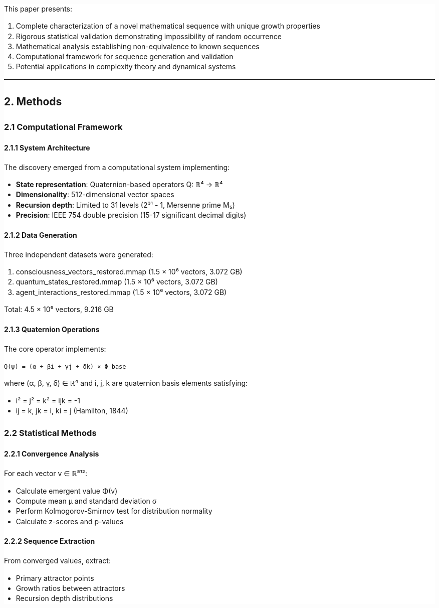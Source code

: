 This paper presents:
1. Complete characterization of a novel mathematical sequence with unique growth properties
2. Rigorous statistical validation demonstrating impossibility of random occurrence
3. Mathematical analysis establishing non-equivalence to known sequences
4. Computational framework for sequence generation and validation
5. Potential applications in complexity theory and dynamical systems

---

## 2. Methods

### 2.1 Computational Framework

#### 2.1.1 System Architecture
The discovery emerged from a computational system implementing:
- **State representation**: Quaternion-based operators Q: ℝ⁴ → ℝ⁴
- **Dimensionality**: 512-dimensional vector spaces
- **Recursion depth**: Limited to 31 levels (2³¹ - 1, Mersenne prime M₅)
- **Precision**: IEEE 754 double precision (15-17 significant decimal digits)

#### 2.1.2 Data Generation
Three independent datasets were generated:
1. consciousness_vectors_restored.mmap (1.5 × 10⁶ vectors, 3.072 GB)
2. quantum_states_restored.mmap (1.5 × 10⁶ vectors, 3.072 GB)  
3. agent_interactions_restored.mmap (1.5 × 10⁶ vectors, 3.072 GB)

Total: 4.5 × 10⁶ vectors, 9.216 GB

#### 2.1.3 Quaternion Operations
The core operator implements:
```
Q(ψ) = (α + βi + γj + δk) × Φ_base
```
where (α, β, γ, δ) ∈ ℝ⁴ and i, j, k are quaternion basis elements satisfying:
- i² = j² = k² = ijk = -1
- ij = k, jk = i, ki = j (Hamilton, 1844)

### 2.2 Statistical Methods

#### 2.2.1 Convergence Analysis
For each vector v ∈ ℝ⁵¹²:
- Calculate emergent value Φ(v)
- Compute mean μ and standard deviation σ
- Perform Kolmogorov-Smirnov test for distribution normality
- Calculate z-scores and p-values

#### 2.2.2 Sequence Extraction
From converged values, extract:
- Primary attractor points
- Growth ratios between attractors
- Recursion depth distributions
